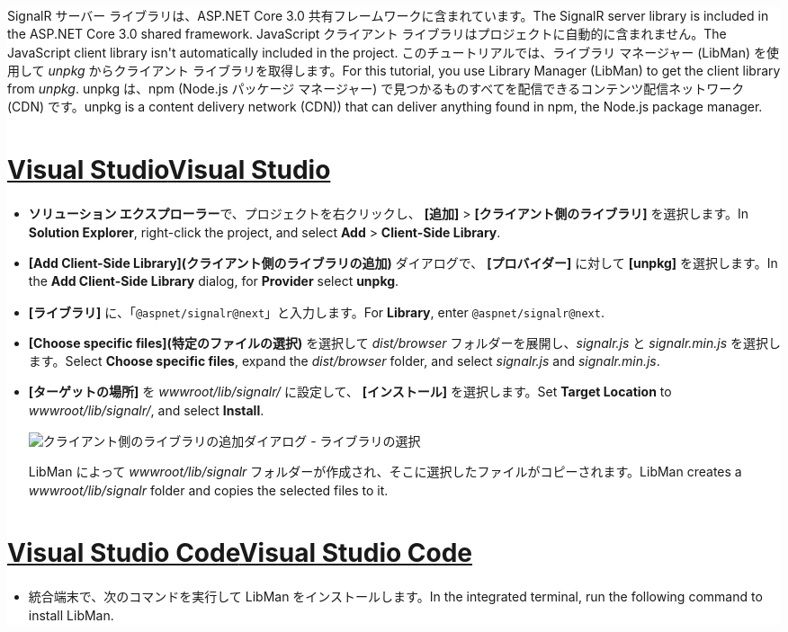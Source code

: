 <span data-ttu-id="d66f6-134">SignalR サーバー ライブラリは、ASP.NET Core 3.0 共有フレームワークに含まれています。</span><span class="sxs-lookup"><span data-stu-id="d66f6-134">The SignalR server library is included in the ASP.NET Core 3.0 shared framework.</span></span> <span data-ttu-id="d66f6-135">JavaScript クライアント ライブラリはプロジェクトに自動的に含まれません。</span><span class="sxs-lookup"><span data-stu-id="d66f6-135">The JavaScript client library isn't automatically included in the project.</span></span> <span data-ttu-id="d66f6-136">このチュートリアルでは、ライブラリ マネージャー (LibMan) を使用して *unpkg* からクライアント ライブラリを取得します。</span><span class="sxs-lookup"><span data-stu-id="d66f6-136">For this tutorial, you use Library Manager (LibMan) to get the client library from *unpkg*.</span></span> <span data-ttu-id="d66f6-137">unpkg は、npm (Node.js パッケージ マネージャー) で見つかるものすべてを配信できるコンテンツ配信ネットワーク (CDN) です。</span><span class="sxs-lookup"><span data-stu-id="d66f6-137">unpkg is a content delivery network (CDN)) that can deliver anything found in npm, the Node.js package manager.</span></span>

# <a name="visual-studiotabvisual-studio"></a>[<span data-ttu-id="d66f6-138">Visual Studio</span><span class="sxs-lookup"><span data-stu-id="d66f6-138">Visual Studio</span></span>](#tab/visual-studio/)

* <span data-ttu-id="d66f6-139">**ソリューション エクスプローラー**で、プロジェクトを右クリックし、 **[追加]** > **[クライアント側のライブラリ]** を選択します。</span><span class="sxs-lookup"><span data-stu-id="d66f6-139">In **Solution Explorer**, right-click the project, and select **Add** > **Client-Side Library**.</span></span>

* <span data-ttu-id="d66f6-140">**[Add Client-Side Library]\(クライアント側のライブラリの追加\)** ダイアログで、 **[プロバイダー]** に対して **[unpkg]** を選択します。</span><span class="sxs-lookup"><span data-stu-id="d66f6-140">In the **Add Client-Side Library** dialog, for **Provider** select **unpkg**.</span></span>

* <span data-ttu-id="d66f6-141">**[ライブラリ]** に、「`@aspnet/signalr@next`」と入力します。</span><span class="sxs-lookup"><span data-stu-id="d66f6-141">For **Library**, enter `@aspnet/signalr@next`.</span></span>


* <span data-ttu-id="d66f6-142">**[Choose specific files]\(特定のファイルの選択\)** を選択して *dist/browser* フォルダーを展開し、*signalr.js* と *signalr.min.js* を選択します。</span><span class="sxs-lookup"><span data-stu-id="d66f6-142">Select **Choose specific files**, expand the *dist/browser* folder, and select *signalr.js* and *signalr.min.js*.</span></span>

* <span data-ttu-id="d66f6-143">**[ターゲットの場所]** を *wwwroot/lib/signalr/* に設定して、 **[インストール]** を選択します。</span><span class="sxs-lookup"><span data-stu-id="d66f6-143">Set **Target Location** to *wwwroot/lib/signalr/*, and select **Install**.</span></span>

  ![クライアント側のライブラリの追加ダイアログ - ライブラリの選択](signalr/_static/3.x/libman1.png)

  <span data-ttu-id="d66f6-145">LibMan によって *wwwroot/lib/signalr* フォルダーが作成され、そこに選択したファイルがコピーされます。</span><span class="sxs-lookup"><span data-stu-id="d66f6-145">LibMan creates a *wwwroot/lib/signalr* folder and copies the selected files to it.</span></span>

# <a name="visual-studio-codetabvisual-studio-code"></a>[<span data-ttu-id="d66f6-146">Visual Studio Code</span><span class="sxs-lookup"><span data-stu-id="d66f6-146">Visual Studio Code</span></span>](#tab/visual-studio-code/)

* <span data-ttu-id="d66f6-147">統合端末で、次のコマンドを実行して LibMan をインストールします。</span><span class="sxs-lookup"><span data-stu-id="d66f6-147">In the integrated terminal, run the following command to install LibMan.</span></span>
